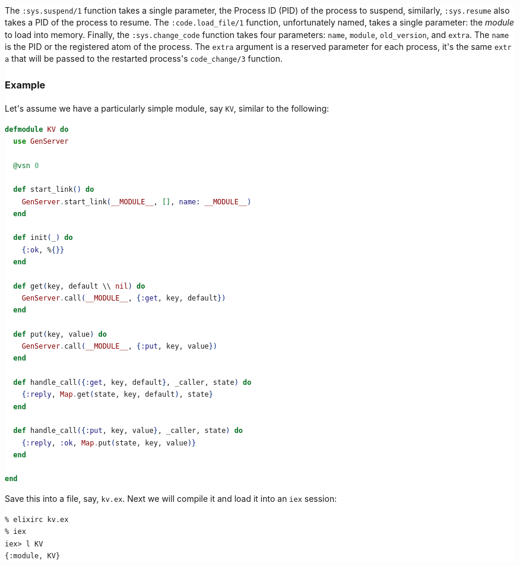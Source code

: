 The `:sys.suspend/1` function takes a single parameter, the Process ID (PID) of
the process to suspend, similarly, `:sys.resume` also takes a PID of the
process to resume. The `:code.load_file/1` function, unfortunately named, takes
a single parameter: the _module_ to load into memory. Finally, the
`:sys.change_code` function takes four parameters: `name`, `module`,
`old_version`, and `extra`. The `name` is the PID or the registered atom of the
process. The `extra` argument is a reserved parameter for each process, it's
the same `extra` that will be passed to the restarted process's `code_change/3`
function.

### Example ###

Let's assume we have a particularly simple module, say `KV`, similar to the
following:

```elixir
defmodule KV do
  use GenServer

  @vsn 0

  def start_link() do
    GenServer.start_link(__MODULE__, [], name: __MODULE__)
  end

  def init(_) do
    {:ok, %{}}
  end

  def get(key, default \\ nil) do
    GenServer.call(__MODULE__, {:get, key, default})
  end

  def put(key, value) do
    GenServer.call(__MODULE__, {:put, key, value})
  end

  def handle_call({:get, key, default}, _caller, state) do
    {:reply, Map.get(state, key, default), state}
  end

  def handle_call({:put, key, value}, _caller, state) do
    {:reply, :ok, Map.put(state, key, value)}
  end

end
```

Save this into a file, say, `kv.ex`. Next we will compile it and load it into
an `iex` session:

```
% elixirc kv.ex
% iex
iex> l KV
{:module, KV}
```
